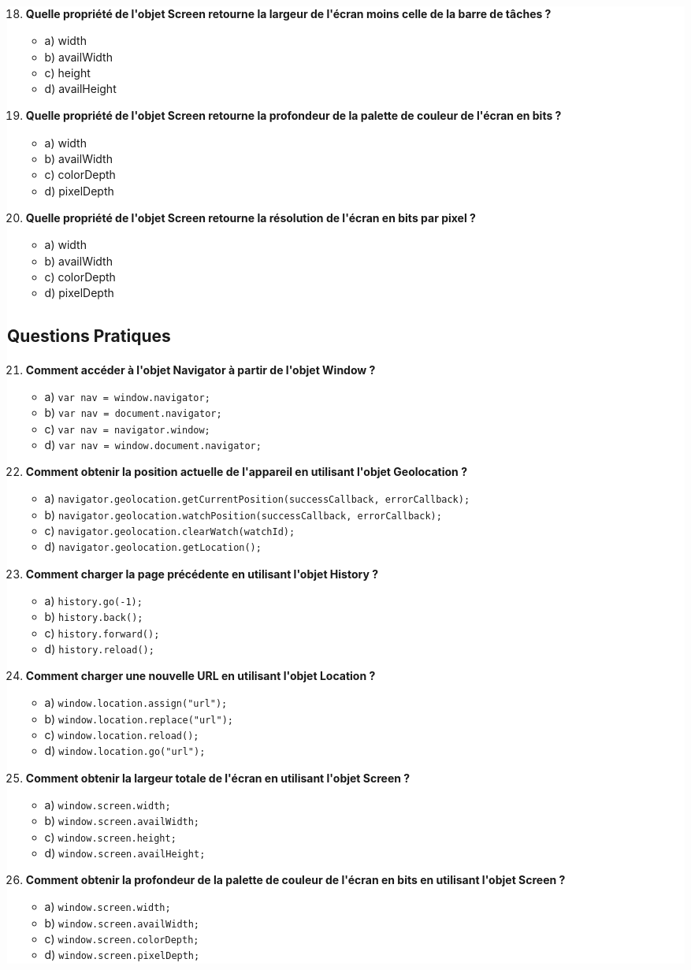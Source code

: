 18. **Quelle propriété de l'objet Screen retourne la largeur de l'écran moins celle de la barre de tâches ?**
    - a) width
    - b) availWidth
    - c) height
    - d) availHeight

19. **Quelle propriété de l'objet Screen retourne la profondeur de la palette de couleur de l'écran en bits ?**
    - a) width
    - b) availWidth
    - c) colorDepth
    - d) pixelDepth

20. **Quelle propriété de l'objet Screen retourne la résolution de l'écran en bits par pixel ?**
    - a) width
    - b) availWidth
    - c) colorDepth
    - d) pixelDepth

## Questions Pratiques

21. **Comment accéder à l'objet Navigator à partir de l'objet Window ?**
    - a) `var nav = window.navigator;`
    - b) `var nav = document.navigator;`
    - c) `var nav = navigator.window;`
    - d) `var nav = window.document.navigator;`

22. **Comment obtenir la position actuelle de l'appareil en utilisant l'objet Geolocation ?**
    - a) `navigator.geolocation.getCurrentPosition(successCallback, errorCallback);`
    - b) `navigator.geolocation.watchPosition(successCallback, errorCallback);`
    - c) `navigator.geolocation.clearWatch(watchId);`
    - d) `navigator.geolocation.getLocation();`

23. **Comment charger la page précédente en utilisant l'objet History ?**
    - a) `history.go(-1);`
    - b) `history.back();`
    - c) `history.forward();`
    - d) `history.reload();`

24. **Comment charger une nouvelle URL en utilisant l'objet Location ?**
    - a) `window.location.assign("url");`
    - b) `window.location.replace("url");`
    - c) `window.location.reload();`
    - d) `window.location.go("url");`

25. **Comment obtenir la largeur totale de l'écran en utilisant l'objet Screen ?**
    - a) `window.screen.width;`
    - b) `window.screen.availWidth;`
    - c) `window.screen.height;`
    - d) `window.screen.availHeight;`

26. **Comment obtenir la profondeur de la palette de couleur de l'écran en bits en utilisant l'objet Screen ?**
    - a) `window.screen.width;`
    - b) `window.screen.availWidth;`
    - c) `window.screen.colorDepth;`
    - d) `window.screen.pixelDepth;`
